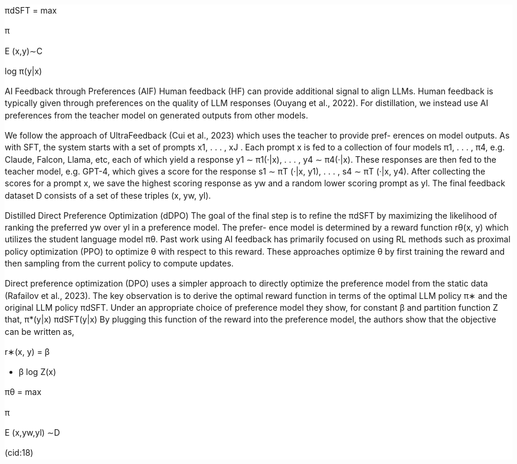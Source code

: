 πdSFT = max

π

E
(x,y)∼C

log π(y|x)

AI Feedback through Preferences (AIF) Human feedback (HF) can provide additional signal
to align LLMs. Human feedback is typically given through preferences on the quality of LLM
responses (Ouyang et al., 2022). For distillation, we instead use AI preferences from the teacher
model on generated outputs from other models.

We follow the approach of UltraFeedback (Cui et al., 2023) which uses the teacher to provide pref-
erences on model outputs. As with SFT, the system starts with a set of prompts x1, . . . , xJ . Each
prompt x is fed to a collection of four models π1, . . . , π4, e.g. Claude, Falcon, Llama, etc, each of
which yield a response y1 ∼ π1(·|x), . . . , y4 ∼ π4(·|x). These responses are then fed to the teacher
model, e.g. GPT-4, which gives a score for the response s1 ∼ πT (·|x, y1), . . . , s4 ∼ πT (·|x, y4).
After collecting the scores for a prompt x, we save the highest scoring response as yw and a random
lower scoring prompt as yl. The final feedback dataset D consists of a set of these triples (x, yw, yl).

Distilled Direct Preference Optimization (dDPO) The goal of the final step is to refine the πdSFT
by maximizing the likelihood of ranking the preferred yw over yl in a preference model. The prefer-
ence model is determined by a reward function rθ(x, y) which utilizes the student language model
πθ. Past work using AI feedback has primarily focused on using RL methods such as proximal
policy optimization (PPO) to optimize θ with respect to this reward. These approaches optimize θ
by first training the reward and then sampling from the current policy to compute updates.

Direct preference optimization (DPO) uses a simpler approach to directly optimize the preference
model from the static data (Rafailov et al., 2023). The key observation is to derive the optimal
reward function in terms of the optimal LLM policy π∗ and the original LLM policy πdSFT. Under
an appropriate choice of preference model they show, for constant β and partition function Z that,
π*(y|x)
πdSFT(y|x)
By plugging this function of the reward into the preference model, the authors show that the objective
can be written as,

r∗(x, y) = β

+ β log Z(x)

πθ = max

π

E
(x,yw,yl) ∼D

(cid:18)
